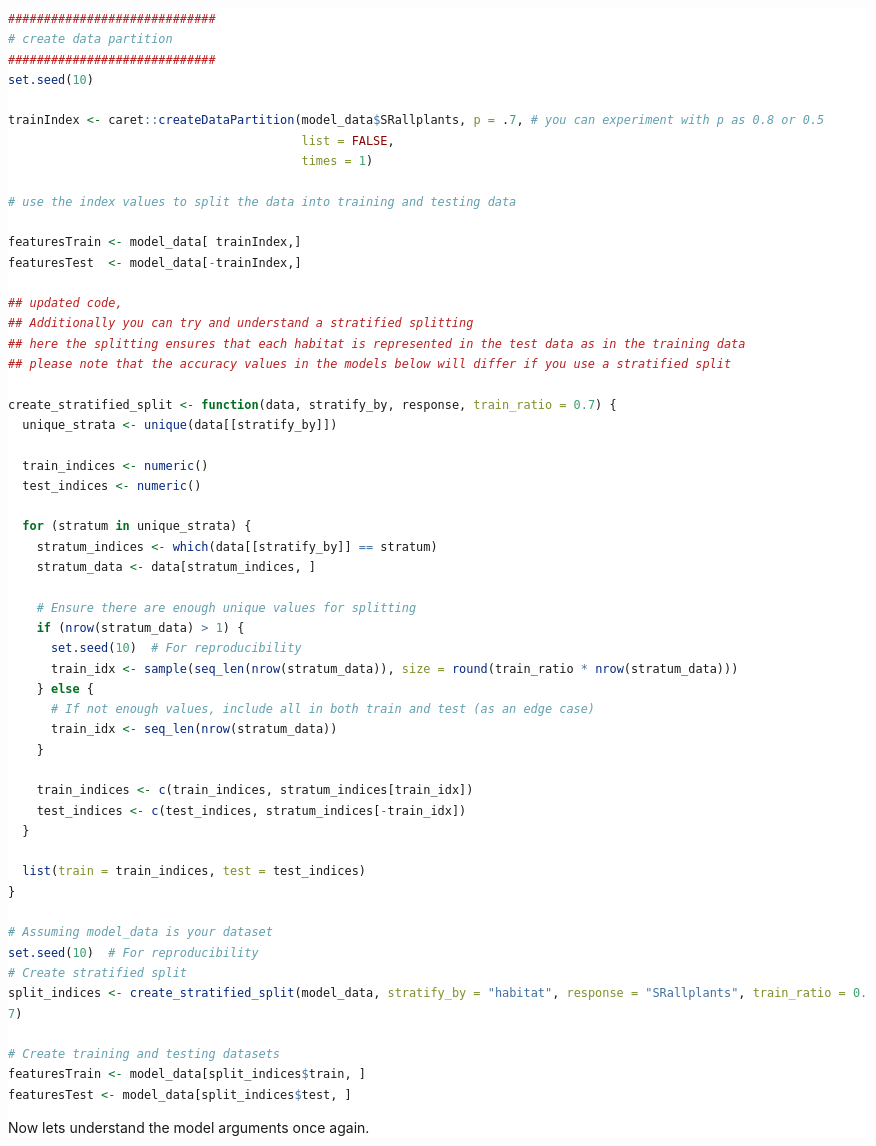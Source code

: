 
```r
#############################
# create data partition 
#############################
set.seed(10)

trainIndex <- caret::createDataPartition(model_data$SRallplants, p = .7, # you can experiment with p as 0.8 or 0.5
                                         list = FALSE, 
                                         times = 1)

# use the index values to split the data into training and testing data

featuresTrain <- model_data[ trainIndex,]
featuresTest  <- model_data[-trainIndex,] 

## updated code, 
## Additionally you can try and understand a stratified splitting
## here the splitting ensures that each habitat is represented in the test data as in the training data
## please note that the accuracy values in the models below will differ if you use a stratified split

create_stratified_split <- function(data, stratify_by, response, train_ratio = 0.7) {
  unique_strata <- unique(data[[stratify_by]])
  
  train_indices <- numeric()
  test_indices <- numeric()
  
  for (stratum in unique_strata) {
    stratum_indices <- which(data[[stratify_by]] == stratum)
    stratum_data <- data[stratum_indices, ]
    
    # Ensure there are enough unique values for splitting
    if (nrow(stratum_data) > 1) {
      set.seed(10)  # For reproducibility
      train_idx <- sample(seq_len(nrow(stratum_data)), size = round(train_ratio * nrow(stratum_data)))
    } else {
      # If not enough values, include all in both train and test (as an edge case)
      train_idx <- seq_len(nrow(stratum_data))
    }
    
    train_indices <- c(train_indices, stratum_indices[train_idx])
    test_indices <- c(test_indices, stratum_indices[-train_idx])
  }
  
  list(train = train_indices, test = test_indices)
}

# Assuming model_data is your dataset
set.seed(10)  # For reproducibility
# Create stratified split
split_indices <- create_stratified_split(model_data, stratify_by = "habitat", response = "SRallplants", train_ratio = 0.7)

# Create training and testing datasets
featuresTrain <- model_data[split_indices$train, ]
featuresTest <- model_data[split_indices$test, ]

```
Now lets understand the model arguments once again.

